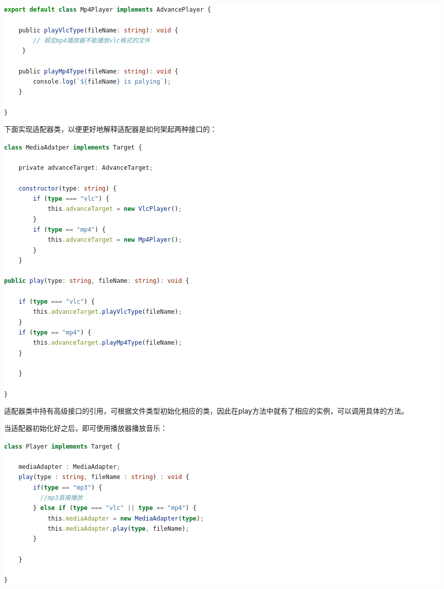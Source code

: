 
```ts
export default class Mp4Player implements AdvancePlayer {

    public playVlcType(fileName: string): void {
        // 假定mp4播放器不能播放vlc格式的文件
     }

    public playMp4Type(fileName: string): void {
        console.log(`${fileName} is palying`);
    }

}
```

下面实现适配器类，以便更好地解释适配器是如何架起两种接口的：

```ts
class MediaAdatper implements Target {

    private advanceTarget: AdvanceTarget;

    constructor(type: string) {
        if (type === "vlc") {
            this.advanceTarget = new VlcPlayer();
        }
        if (type == "mp4") {
            this.advanceTarget = new Mp4Player();
        }
    }

public play(type: string, fileName: string): void {

    if (type === "vlc") {
        this.advanceTarget.playVlcType(fileName);
    }
    if (type == "mp4") {
        this.advanceTarget.playMp4Type(fileName);
    }

    }

}
```

适配器类中持有高级接口的引用，可根据文件类型初始化相应的类，因此在play方法中就有了相应的实例，可以调用具体的方法。

当适配器初始化好之后，即可使用播放器播放音乐：

```ts
class Player implements Target {

    mediaAdapter : MediaAdapter;
    play(type : string, fileName : string) : void {
        if(type == "mp3") {
          //mp3直接播放
        } else if (type === "vlc" || type == "mp4") {
            this.mediaAdapter = new MediaAdapter(type);
            this.mediaAdapter.play(type, fileName);
        }

    }

}
```
